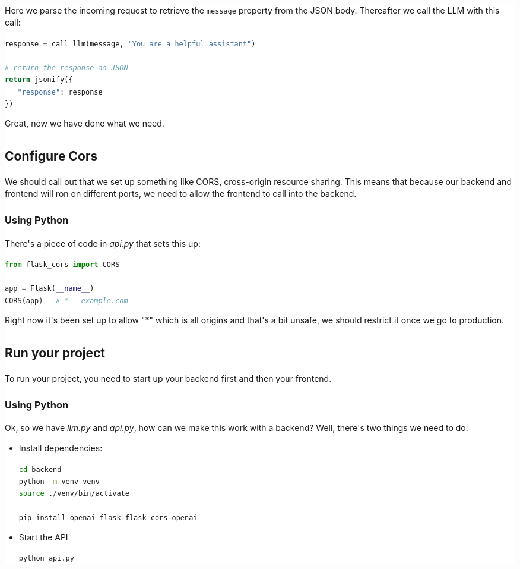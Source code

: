    Here we parse the incoming request to retrieve the `message` property from the JSON body. Thereafter we call the LLM with this call:

   ```python
   response = call_llm(message, "You are a helpful assistant")

   # return the response as JSON
   return jsonify({
      "response": response 
   })
   ```

Great, now we have done what we need.

## Configure Cors

We should call out that we set up something like CORS, cross-origin resource sharing. This means that because our backend and frontend will ron on different ports, we need to allow the frontend to call into the backend. 

### Using Python

There's a piece of code in *api.py* that sets this up:

```python
from flask_cors import CORS

app = Flask(__name__)
CORS(app)   # *   example.com
```

Right now it's been set up to allow "*" which is all origins and that's a bit unsafe, we should restrict it once we go to production.

## Run your project

To run your project, you need to start up your backend first and then your frontend.

### Using Python

Ok, so we have *llm.py* and *api.py*, how can we make this work with a backend? Well, there's two things we need to do:

- Install dependencies:

   ```sh
   cd backend
   python -m venv venv
   source ./venv/bin/activate

   pip install openai flask flask-cors openai
   ```

- Start the API

   ```sh
   python api.py
   ```
